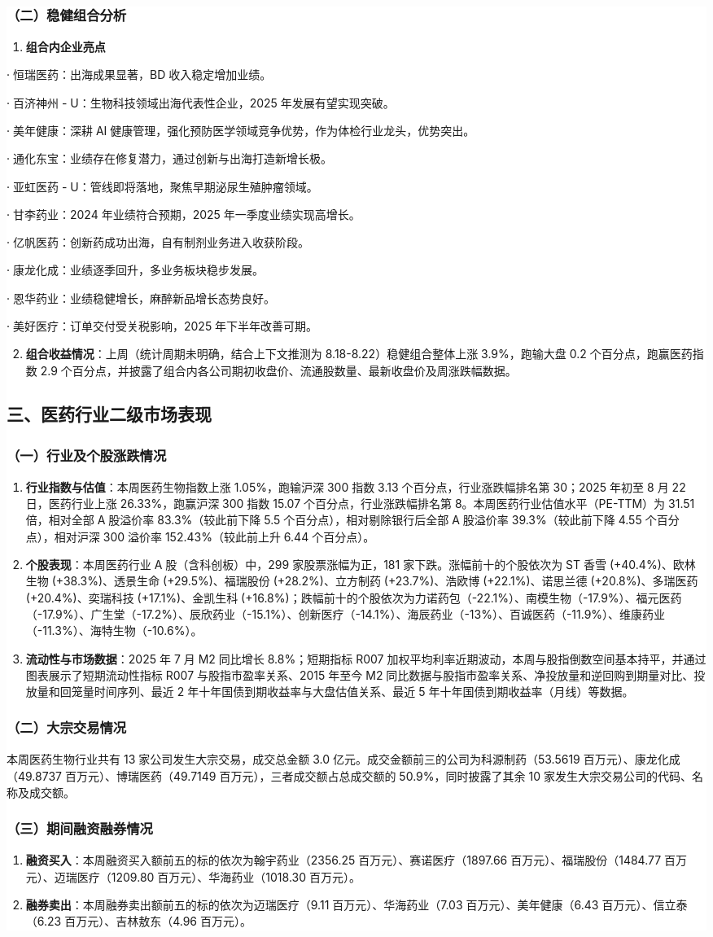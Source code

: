 ### **（二）稳健组合分析**

1. **组合内企业亮点**

· 恒瑞医药：出海成果显著，BD 收入稳定增加业绩。

· 百济神州 - U：生物科技领域出海代表性企业，2025 年发展有望实现突破。

· 美年健康：深耕 AI 健康管理，强化预防医学领域竞争优势，作为体检行业龙头，优势突出。

· 通化东宝：业绩存在修复潜力，通过创新与出海打造新增长极。

· 亚虹医药 - U：管线即将落地，聚焦早期泌尿生殖肿瘤领域。

· 甘李药业：2024 年业绩符合预期，2025 年一季度业绩实现高增长。

· 亿帆医药：创新药成功出海，自有制剂业务进入收获阶段。

· 康龙化成：业绩逐季回升，多业务板块稳步发展。

· 恩华药业：业绩稳健增长，麻醉新品增长态势良好。

· 美好医疗：订单交付受关税影响，2025 年下半年改善可期。

2. **组合收益情况**：上周（统计周期未明确，结合上下文推测为 8.18-8.22）稳健组合整体上涨 3.9%，跑输大盘 0.2 个百分点，跑赢医药指数 2.9 个百分点，并披露了组合内各公司期初收盘价、流通股数量、最新收盘价及周涨跌幅数据。

## **三、医药行业二级市场表现**

### **（一）行业及个股涨跌情况**

1. **行业指数与估值**：本周医药生物指数上涨 1.05%，跑输沪深 300 指数 3.13 个百分点，行业涨跌幅排名第 30；2025 年初至 8 月 22 日，医药行业上涨 26.33%，跑赢沪深 300 指数 15.07 个百分点，行业涨跌幅排名第 8。本周医药行业估值水平（PE-TTM）为 31.51 倍，相对全部 A 股溢价率 83.3%（较此前下降 5.5 个百分点），相对剔除银行后全部 A 股溢价率 39.3%（较此前下降 4.55 个百分点），相对沪深 300 溢价率 152.43%（较此前上升 6.44 个百分点）。

2. **个股表现**：本周医药行业 A 股（含科创板）中，299 家股票涨幅为正，181 家下跌。涨幅前十的个股依次为 ST 香雪 (+40.4%)、欧林生物 (+38.3%)、透景生命 (+29.5%)、福瑞股份 (+28.2%)、立方制药 (+23.7%)、浩欧博 (+22.1%)、诺思兰德 (+20.8%)、多瑞医药 (+20.4%)、奕瑞科技 (+17.1%)、金凯生科 (+16.8%)；跌幅前十的个股依次为力诺药包（-22.1%）、南模生物（-17.9%）、福元医药（-17.9%）、广生堂（-17.2%）、辰欣药业（-15.1%）、创新医疗（-14.1%）、海辰药业（-13%）、百诚医药（-11.9%）、维康药业（-11.3%）、海特生物（-10.6%）。

3. **流动性与市场数据**：2025 年 7 月 M2 同比增长 8.8%；短期指标 R007 加权平均利率近期波动，本周与股指倒数空间基本持平，并通过图表展示了短期流动性指标 R007 与股指市盈率关系、2015 年至今 M2 同比数据与股指市盈率关系、净投放量和逆回购到期量对比、投放量和回笼量时间序列、最近 2 年十年国债到期收益率与大盘估值关系、最近 5 年十年国债到期收益率（月线）等数据。

### **（二）大宗交易情况**

本周医药生物行业共有 13 家公司发生大宗交易，成交总金额 3.0 亿元。成交金额前三的公司为科源制药（53.5619 百万元）、康龙化成（49.8737 百万元）、博瑞医药（49.7149 百万元），三者成交额占总成交额的 50.9%，同时披露了其余 10 家发生大宗交易公司的代码、名称及成交额。

### **（三）期间融资融券情况**

1. **融资买入**：本周融资买入额前五的标的依次为翰宇药业（2356.25 百万元）、赛诺医疗（1897.66 百万元）、福瑞股份（1484.77 百万元）、迈瑞医疗（1209.80 百万元）、华海药业（1018.30 百万元）。

2. **融券卖出**：本周融券卖出额前五的标的依次为迈瑞医疗（9.11 百万元）、华海药业（7.03 百万元）、美年健康（6.43 百万元）、信立泰（6.23 百万元）、吉林敖东（4.96 百万元）。
